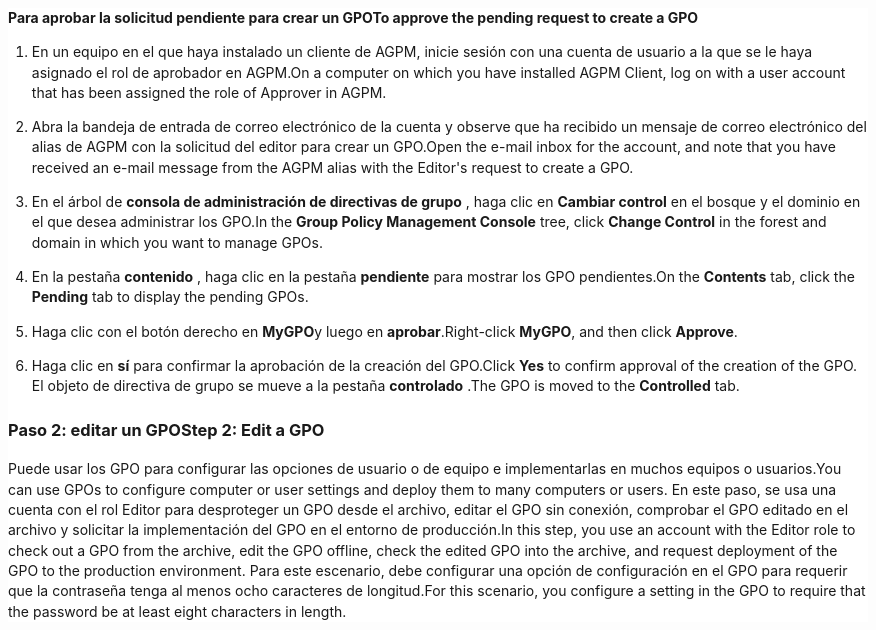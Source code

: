 **<span data-ttu-id="e7780-276">Para aprobar la solicitud pendiente para crear un GPO</span><span class="sxs-lookup"><span data-stu-id="e7780-276">To approve the pending request to create a GPO</span></span>**

1.  <span data-ttu-id="e7780-277">En un equipo en el que haya instalado un cliente de AGPM, inicie sesión con una cuenta de usuario a la que se le haya asignado el rol de aprobador en AGPM.</span><span class="sxs-lookup"><span data-stu-id="e7780-277">On a computer on which you have installed AGPM Client, log on with a user account that has been assigned the role of Approver in AGPM.</span></span>

2.  <span data-ttu-id="e7780-278">Abra la bandeja de entrada de correo electrónico de la cuenta y observe que ha recibido un mensaje de correo electrónico del alias de AGPM con la solicitud del editor para crear un GPO.</span><span class="sxs-lookup"><span data-stu-id="e7780-278">Open the e-mail inbox for the account, and note that you have received an e-mail message from the AGPM alias with the Editor's request to create a GPO.</span></span>

3.  <span data-ttu-id="e7780-279">En el árbol de **consola de administración de directivas de grupo** , haga clic en **Cambiar control** en el bosque y el dominio en el que desea administrar los GPO.</span><span class="sxs-lookup"><span data-stu-id="e7780-279">In the **Group Policy Management Console** tree, click **Change Control** in the forest and domain in which you want to manage GPOs.</span></span>

4.  <span data-ttu-id="e7780-280">En la pestaña **contenido** , haga clic en la pestaña **pendiente** para mostrar los GPO pendientes.</span><span class="sxs-lookup"><span data-stu-id="e7780-280">On the **Contents** tab, click the **Pending** tab to display the pending GPOs.</span></span>

5.  <span data-ttu-id="e7780-281">Haga clic con el botón derecho en **MyGPO**y luego en **aprobar**.</span><span class="sxs-lookup"><span data-stu-id="e7780-281">Right-click **MyGPO**, and then click **Approve**.</span></span>

6.  <span data-ttu-id="e7780-282">Haga clic en **sí** para confirmar la aprobación de la creación del GPO.</span><span class="sxs-lookup"><span data-stu-id="e7780-282">Click **Yes** to confirm approval of the creation of the GPO.</span></span> <span data-ttu-id="e7780-283">El objeto de directiva de grupo se mueve a la pestaña **controlado** .</span><span class="sxs-lookup"><span data-stu-id="e7780-283">The GPO is moved to the **Controlled** tab.</span></span>

### <a href="" id="bkmk-manage2"></a><span data-ttu-id="e7780-284">Paso 2: editar un GPO</span><span class="sxs-lookup"><span data-stu-id="e7780-284">Step 2: Edit a GPO</span></span>

<span data-ttu-id="e7780-285">Puede usar los GPO para configurar las opciones de usuario o de equipo e implementarlas en muchos equipos o usuarios.</span><span class="sxs-lookup"><span data-stu-id="e7780-285">You can use GPOs to configure computer or user settings and deploy them to many computers or users.</span></span> <span data-ttu-id="e7780-286">En este paso, se usa una cuenta con el rol Editor para desproteger un GPO desde el archivo, editar el GPO sin conexión, comprobar el GPO editado en el archivo y solicitar la implementación del GPO en el entorno de producción.</span><span class="sxs-lookup"><span data-stu-id="e7780-286">In this step, you use an account with the Editor role to check out a GPO from the archive, edit the GPO offline, check the edited GPO into the archive, and request deployment of the GPO to the production environment.</span></span> <span data-ttu-id="e7780-287">Para este escenario, debe configurar una opción de configuración en el GPO para requerir que la contraseña tenga al menos ocho caracteres de longitud.</span><span class="sxs-lookup"><span data-stu-id="e7780-287">For this scenario, you configure a setting in the GPO to require that the password be at least eight characters in length.</span></span>
